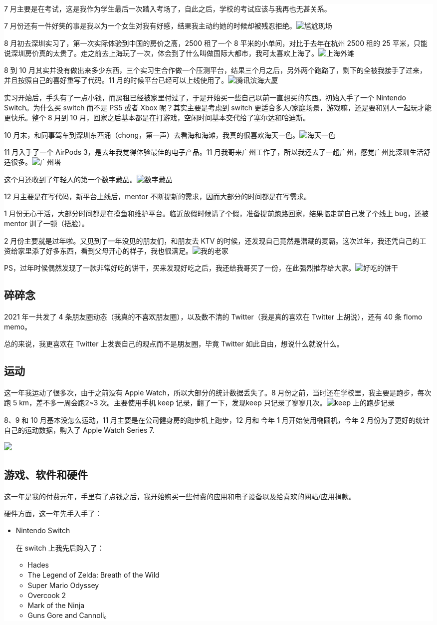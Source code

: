 7 月主要是在考试，这是我作为学生最后一次踏入考场了，自此之后，学校的考试应该与我再也无甚关系。

7 月份还有一件好笑的事是我以为一个女生对我有好感，结果我主动约她的时候却被残忍拒绝。![尴尬现场](https://blog.lightsinger.top/images/2022/2021年终总结-04.png)

8 月初去深圳实习了，第一次实际体验到中国的房价之高，2500 租了一个 8 平米的小单间，对比于去年在杭州 2500 租的 25 平米，只能说深圳房价真的太贵了。走之前去上海玩了一次，体会到了什么叫做国际大都市，我可太喜欢上海了。![上海外滩](https://blog.lightsinger.top/images/2022/2021年终总结-05.jpeg)

8 到 10 月其实并没有做出来多少东西，三个实习生合作做一个压测平台，结果三个月之后，另外两个跑路了，剩下的全被我接手了过来，并且按照自己的喜好重写了代码。11 月的时候平台已经可以上线使用了。![腾讯滨海大厦](https://blog.lightsinger.top/images/2022/2021年终总结-06.png)

实习开始后，手头有了一点小钱，而房租已经被家里付过了，于是开始买一些自己以前一直想买的东西。初始入手了一个 Nintendo Switch。为什么买 switch 而不是 PS5 或者 Xbox 呢？其实主要是考虑到 switch 更适合多人/家庭场景，游戏嘛，还是要和别人一起玩才能更快乐。整个 8 月到 10 月，回家之后基本都是在打游戏，空闲时间基本交代给了塞尔达和哈迪斯。

10 月末，和同事驾车到深圳东西涌（chong，第一声）去看海和海滩，我真的很喜欢海天一色。![海天一色](https://blog.lightsinger.top/images/2022/2021年终总结-07.png)

11 月入手了一个 AirPods 3，是去年我觉得体验最佳的电子产品。11 月我哥来广州工作了，所以我还去了一趟广州，感觉广州比深圳生活舒适很多。![广州塔](https://blog.lightsinger.top/images/2022/2021年终总结-08.png)

这个月还收到了年轻人的第一个数字藏品。![数字藏品](https://blog.lightsinger.top/images/2022/2021年终总结-09.PNG)

12 月主要是在写代码，新平台上线后，mentor 不断提新的需求，因而大部分的时间都是在写需求。

1 月份无心干活，大部分时间都是在摸鱼和维护平台。临近放假时候请了个假，准备提前跑路回家，结果临走前自己发了个线上 bug，还被 mentor 训了一顿（捂脸）。

2 月份主要就是过年啦。又见到了一年没见的朋友们，和朋友去 KTV 的时候，还发现自己竟然是潜藏的麦霸。这次过年，我还凭自己的工资给家里添了好多东西，看到父母开心的样子，我也很满足。![我的老家](https://blog.lightsinger.top/images/2022/2021年终总结-10.jpeg)

PS，过年时候偶然发现了一款非常好吃的饼干，买来发现好吃之后，我还给我哥买了一份，在此强烈推荐给大家。![好吃的饼干](https://blog.lightsinger.top/images/2022/2021年终总结-11.jpeg)

## 碎碎念

2021 年一共发了 4 条朋友圈动态（我真的不喜欢朋友圈），以及数不清的 Twitter（我是真的喜欢在 Twitter 上胡说），还有 40 条 flomo memo。

总的来说，我更喜欢在 Twitter 上发表自己的观点而不是朋友圈，毕竟 Twitter 如此自由，想说什么就说什么。


## 运动

这一年我运动了很多次，由于之前没有 Apple Watch，所以大部分的统计数据丢失了。8 月份之前，当时还在学校里，我主要是跑步，每次跑 5 km，差不多一周会跑2~3 次。主要使用手机 keep 记录，翻了一下，发现keep 只记录了寥寥几次。![keep 上的跑步记录](https://blog.lightsinger.top/images/2022/2021年终总结-13.jpeg)

8、9 和 10 月基本没怎么运动，11 月主要是在公司健身房的跑步机上跑步，12 月和 今年 1 月开始使用椭圆机，今年 2 月份为了更好的统计自己的运动数据，购入了 Apple Watch Series 7.

![](../iamges/https://blog.lightsinger.top/images/2022/2021年终总结-12.png)


## 游戏、软件和硬件

这一年是我的付费元年，手里有了点钱之后，我开始购买一些付费的应用和电子设备以及给喜欢的网站/应用捐款。

硬件方面，这一年先手入手了：
- Nintendo Switch

	在 switch 上我先后购入了：
	- Hades
	- The Legend of Zelda: Breath of the Wild
	- Super Mario Odyssey
	- Overcook 2
	- Mark of the Ninja
	- Guns Gore and Cannoli。
